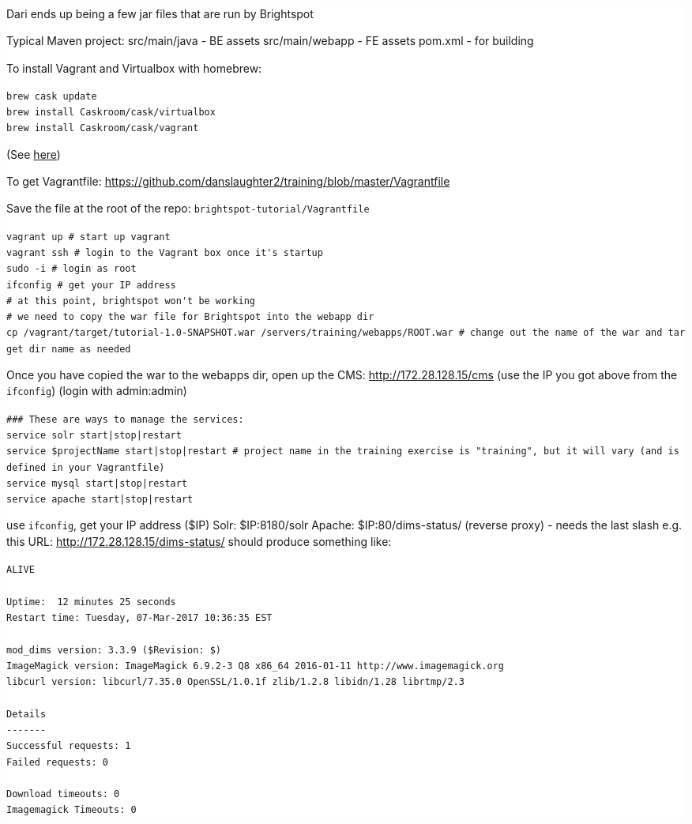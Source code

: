 Dari ends up being a few jar files that are run by Brightspot

Typical Maven project:
src/main/java - BE assets
src/main/webapp - FE assets
pom.xml - for building

To install Vagrant and Virtualbox with homebrew:

```
brew cask update
brew install Caskroom/cask/virtualbox
brew install Caskroom/cask/vagrant
```

(See [here](https://github.com/danslaughter2/training/blob/master/intro.md))


To get Vagrantfile:
https://github.com/danslaughter2/training/blob/master/Vagrantfile

Save the file at the root of the repo: `brightspot-tutorial/Vagrantfile`

```
vagrant up # start up vagrant
vagrant ssh # login to the Vagrant box once it's startup
sudo -i # login as root
ifconfig # get your IP address
# at this point, brightspot won't be working
# we need to copy the war file for Brightspot into the webapp dir
cp /vagrant/target/tutorial-1.0-SNAPSHOT.war /servers/training/webapps/ROOT.war # change out the name of the war and target dir name as needed
```

Once you have copied the war to the webapps dir, open up the CMS:
http://172.28.128.15/cms (use the IP you got above from the `ifconfig`)
(login with admin:admin)



```
### These are ways to manage the services:
service solr start|stop|restart
service $projectName start|stop|restart # project name in the training exercise is "training", but it will vary (and is defined in your Vagrantfile)
service mysql start|stop|restart
service apache start|stop|restart
```

use `ifconfig`, get your IP address ($IP)
Solr: $IP:8180/solr
Apache: $IP:80/dims-status/ (reverse proxy) - needs the last slash
e.g. this URL: http://172.28.128.15/dims-status/ should produce something like:

```
ALIVE

Uptime:  12 minutes 25 seconds
Restart time: Tuesday, 07-Mar-2017 10:36:35 EST

mod_dims version: 3.3.9 ($Revision: $)
ImageMagick version: ImageMagick 6.9.2-3 Q8 x86_64 2016-01-11 http://www.imagemagick.org
libcurl version: libcurl/7.35.0 OpenSSL/1.0.1f zlib/1.2.8 libidn/1.28 librtmp/2.3

Details
-------
Successful requests: 1
Failed requests: 0

Download timeouts: 0
Imagemagick Timeouts: 0
```